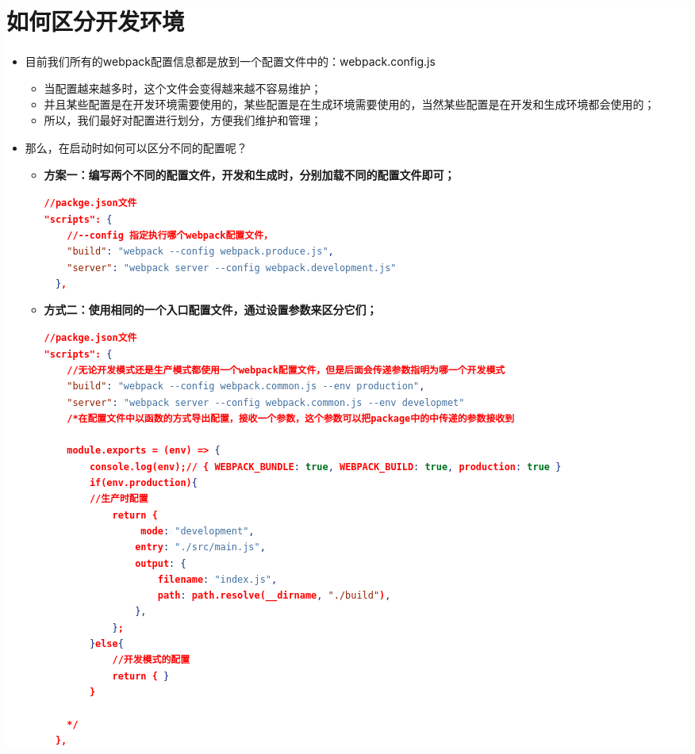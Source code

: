 #  如何区分开发环境

* 目前我们所有的webpack配置信息都是放到一个配置文件中的：webpack.config.js 

  * 当配置越来越多时，这个文件会变得越来越不容易维护； 
  * 并且某些配置是在开发环境需要使用的，某些配置是在生成环境需要使用的，当然某些配置是在开发和生成环境都会使用的；
  * 所以，我们最好对配置进行划分，方便我们维护和管理； 

  

* 那么，在启动时如何可以区分不同的配置呢？ 

  * **方案一：编写两个不同的配置文件，开发和生成时，分别加载不同的配置文件即可；**

    ```json
    //packge.json文件
    "scripts": {
        //--config 指定执行哪个webpack配置文件，
        "build": "webpack --config webpack.produce.js",
        "server": "webpack server --config webpack.development.js"
      },
    ```

    

  * **方式二：使用相同的一个入口配置文件，通过设置参数来区分它们；**

    ```json
    //packge.json文件
    "scripts": {
        //无论开发模式还是生产模式都使用一个webpack配置文件，但是后面会传递参数指明为哪一个开发模式
        "build": "webpack --config webpack.common.js --env production",
        "server": "webpack server --config webpack.common.js --env developmet"
        /*在配置文件中以函数的方式导出配置，接收一个参数，这个参数可以把package中的中传递的参数接收到
       
        module.exports = (env) => {
      		console.log(env);// { WEBPACK_BUNDLE: true, WEBPACK_BUILD: true, production: true }
      		if(env.production){
      		//生产时配置
      			return {
                	 mode: "development",
        	   		entry: "./src/main.js",
        	  		output: {
          	   			filename: "index.js",
         				path: path.resolve(__dirname, "./build"),
        			},
    			};
      		}else{
      			//开发模式的配置
      			return { }
      		}
      		
        */
      },
    ```
